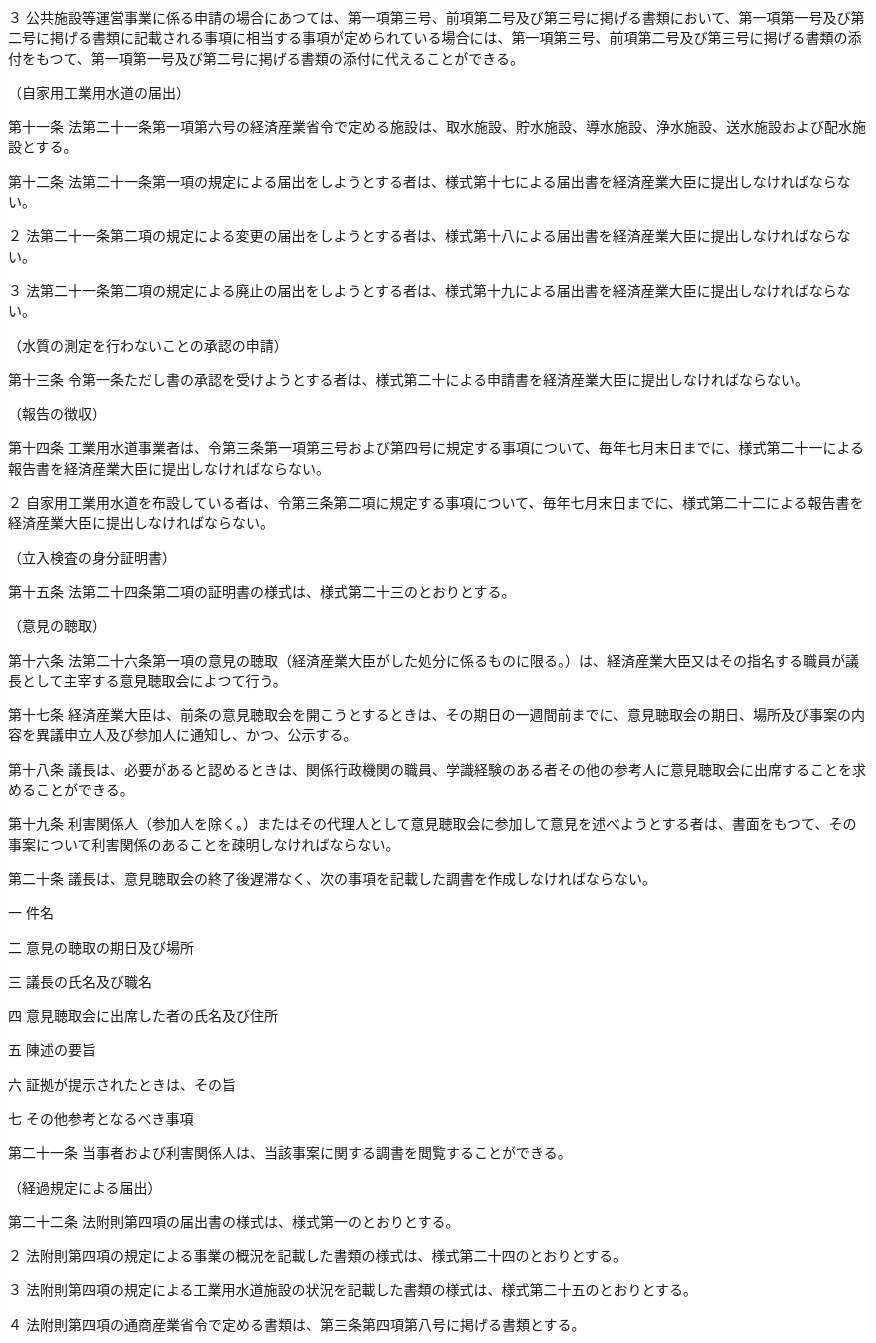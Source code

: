 ３ 公共施設等運営事業に係る申請の場合にあつては、第一項第三号、前項第二号及び第三号に掲げる書類において、第一項第一号及び第二号に掲げる書類に記載される事項に相当する事項が定められている場合には、第一項第三号、前項第二号及び第三号に掲げる書類の添付をもつて、第一項第一号及び第二号に掲げる書類の添付に代えることができる。

（自家用工業用水道の届出）

第十一条 法第二十一条第一項第六号の経済産業省令で定める施設は、取水施設、貯水施設、導水施設、浄水施設、送水施設および配水施設とする。

第十二条 法第二十一条第一項の規定による届出をしようとする者は、様式第十七による届出書を経済産業大臣に提出しなければならない。

２ 法第二十一条第二項の規定による変更の届出をしようとする者は、様式第十八による届出書を経済産業大臣に提出しなければならない。

３ 法第二十一条第二項の規定による廃止の届出をしようとする者は、様式第十九による届出書を経済産業大臣に提出しなければならない。

（水質の測定を行わないことの承認の申請）

第十三条 令第一条ただし書の承認を受けようとする者は、様式第二十による申請書を経済産業大臣に提出しなければならない。

（報告の徴収）

第十四条 工業用水道事業者は、令第三条第一項第三号および第四号に規定する事項について、毎年七月末日までに、様式第二十一による報告書を経済産業大臣に提出しなければならない。

２ 自家用工業用水道を布設している者は、令第三条第二項に規定する事項について、毎年七月末日までに、様式第二十二による報告書を経済産業大臣に提出しなければならない。

（立入検査の身分証明書）

第十五条 法第二十四条第二項の証明書の様式は、様式第二十三のとおりとする。

（意見の聴取）

第十六条 法第二十六条第一項の意見の聴取（経済産業大臣がした処分に係るものに限る。）は、経済産業大臣又はその指名する職員が議長として主宰する意見聴取会によつて行う。

第十七条 経済産業大臣は、前条の意見聴取会を開こうとするときは、その期日の一週間前までに、意見聴取会の期日、場所及び事案の内容を異議申立人及び参加人に通知し、かつ、公示する。

第十八条 議長は、必要があると認めるときは、関係行政機関の職員、学識経験のある者その他の参考人に意見聴取会に出席することを求めることができる。

第十九条 利害関係人（参加人を除く。）またはその代理人として意見聴取会に参加して意見を述べようとする者は、書面をもつて、その事案について利害関係のあることを疎明しなければならない。

第二十条 議長は、意見聴取会の終了後遅滞なく、次の事項を記載した調書を作成しなければならない。

一 件名

二 意見の聴取の期日及び場所

三 議長の氏名及び職名

四 意見聴取会に出席した者の氏名及び住所

五 陳述の要旨

六 証拠が提示されたときは、その旨

七 その他参考となるべき事項

第二十一条 当事者および利害関係人は、当該事案に関する調書を閲覧することができる。

（経過規定による届出）

第二十二条 法附則第四項の届出書の様式は、様式第一のとおりとする。

２ 法附則第四項の規定による事業の概況を記載した書類の様式は、様式第二十四のとおりとする。

３ 法附則第四項の規定による工業用水道施設の状況を記載した書類の様式は、様式第二十五のとおりとする。

４ 法附則第四項の通商産業省令で定める書類は、第三条第四項第八号に掲げる書類とする。
